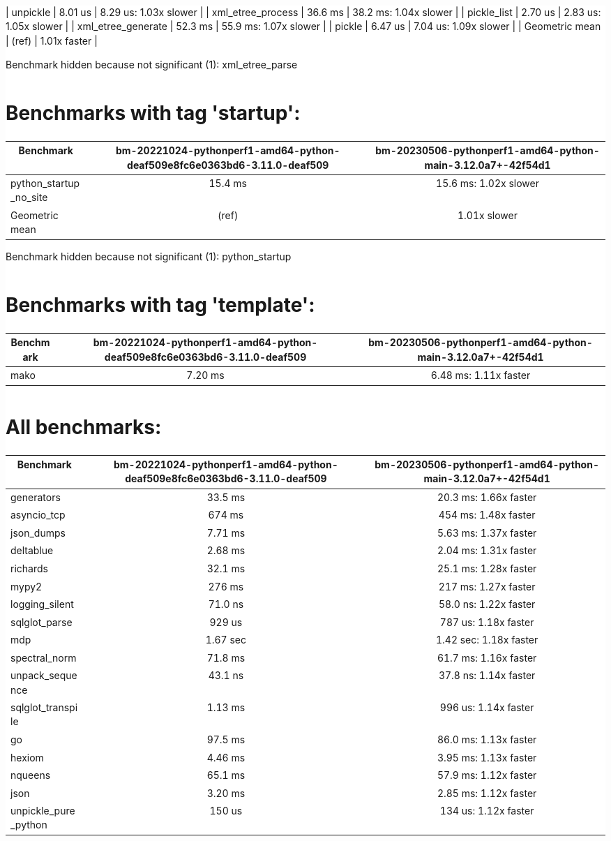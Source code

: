 | unpickle             | 8.01 us                                                                  | 8.29 us: 1.03x slower                                       |
| xml_etree_process    | 36.6 ms                                                                  | 38.2 ms: 1.04x slower                                       |
| pickle_list          | 2.70 us                                                                  | 2.83 us: 1.05x slower                                       |
| xml_etree_generate   | 52.3 ms                                                                  | 55.9 ms: 1.07x slower                                       |
| pickle               | 6.47 us                                                                  | 7.04 us: 1.09x slower                                       |
| Geometric mean       | (ref)                                                                    | 1.01x faster                                                |

Benchmark hidden because not significant (1): xml_etree_parse

Benchmarks with tag 'startup':
==============================

| Benchmark              | bm-20221024-pythonperf1-amd64-python-deaf509e8fc6e0363bd6-3.11.0-deaf509 | bm-20230506-pythonperf1-amd64-python-main-3.12.0a7+-42f54d1 |
|------------------------|:------------------------------------------------------------------------:|:-----------------------------------------------------------:|
| python_startup_no_site | 15.4 ms                                                                  | 15.6 ms: 1.02x slower                                       |
| Geometric mean         | (ref)                                                                    | 1.01x slower                                                |

Benchmark hidden because not significant (1): python_startup

Benchmarks with tag 'template':
===============================

| Benchmark | bm-20221024-pythonperf1-amd64-python-deaf509e8fc6e0363bd6-3.11.0-deaf509 | bm-20230506-pythonperf1-amd64-python-main-3.12.0a7+-42f54d1 |
|-----------|:------------------------------------------------------------------------:|:-----------------------------------------------------------:|
| mako      | 7.20 ms                                                                  | 6.48 ms: 1.11x faster                                       |

All benchmarks:
===============

| Benchmark               | bm-20221024-pythonperf1-amd64-python-deaf509e8fc6e0363bd6-3.11.0-deaf509 | bm-20230506-pythonperf1-amd64-python-main-3.12.0a7+-42f54d1 |
|-------------------------|:------------------------------------------------------------------------:|:-----------------------------------------------------------:|
| generators              | 33.5 ms                                                                  | 20.3 ms: 1.66x faster                                       |
| asyncio_tcp             | 674 ms                                                                   | 454 ms: 1.48x faster                                        |
| json_dumps              | 7.71 ms                                                                  | 5.63 ms: 1.37x faster                                       |
| deltablue               | 2.68 ms                                                                  | 2.04 ms: 1.31x faster                                       |
| richards                | 32.1 ms                                                                  | 25.1 ms: 1.28x faster                                       |
| mypy2                   | 276 ms                                                                   | 217 ms: 1.27x faster                                        |
| logging_silent          | 71.0 ns                                                                  | 58.0 ns: 1.22x faster                                       |
| sqlglot_parse           | 929 us                                                                   | 787 us: 1.18x faster                                        |
| mdp                     | 1.67 sec                                                                 | 1.42 sec: 1.18x faster                                      |
| spectral_norm           | 71.8 ms                                                                  | 61.7 ms: 1.16x faster                                       |
| unpack_sequence         | 43.1 ns                                                                  | 37.8 ns: 1.14x faster                                       |
| sqlglot_transpile       | 1.13 ms                                                                  | 996 us: 1.14x faster                                        |
| go                      | 97.5 ms                                                                  | 86.0 ms: 1.13x faster                                       |
| hexiom                  | 4.46 ms                                                                  | 3.95 ms: 1.13x faster                                       |
| nqueens                 | 65.1 ms                                                                  | 57.9 ms: 1.12x faster                                       |
| json                    | 3.20 ms                                                                  | 2.85 ms: 1.12x faster                                       |
| unpickle_pure_python    | 150 us                                                                   | 134 us: 1.12x faster                                        |